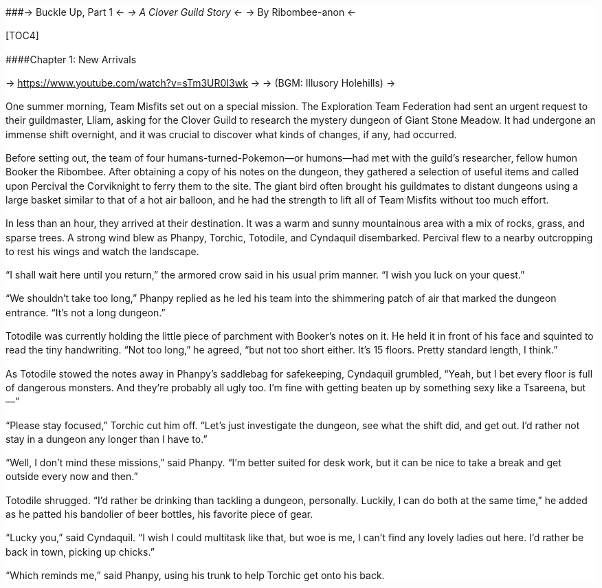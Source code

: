 ###-> Buckle Up, Part 1 <-
*-> A Clover Guild Story <-*
-> By Ribombee-anon <-


[TOC4]


####Chapter 1: New Arrivals


-> https://www.youtube.com/watch?v=sTm3UR0I3wk ->
-> (BGM: Illusory Holehills) ->


One summer morning, Team Misfits set out on a special mission. The Exploration Team Federation had sent an urgent request to their guildmaster, Lliam, asking for the Clover Guild to research the mystery dungeon of Giant Stone Meadow. It had undergone an immense shift overnight, and it was crucial to discover what kinds of changes, if any, had occurred.

Before setting out, the team of four humans-turned-Pokemon—or humons—had met with the guild’s researcher, fellow humon Booker the Ribombee. After obtaining a copy of his notes on the dungeon, they gathered a selection of useful items and called upon Percival the Corviknight to ferry them to the site. The giant bird often brought his guildmates to distant dungeons using a large basket similar to that of a hot air balloon, and he had the strength to lift all of Team Misfits without too much effort.

In less than an hour, they arrived at their destination. It was a warm and sunny mountainous area with a mix of rocks, grass, and sparse trees. A strong wind blew as Phanpy, Torchic, Totodile, and Cyndaquil disembarked. Percival flew to a nearby outcropping to rest his wings and watch the landscape.

“I shall wait here until you return,” the armored crow said in his usual prim manner. “I wish you luck on your quest.”

“We shouldn’t take too long,” Phanpy replied as he led his team into the shimmering patch of air that marked the dungeon entrance. “It’s not a long dungeon.”

Totodile was currently holding the little piece of parchment with Booker’s notes on it. He held it in front of his face and squinted to read the tiny handwriting. “Not too long,” he agreed, “but not too short either. It’s 15 floors. Pretty standard length, I think.”

As Totodile stowed the notes away in Phanpy’s saddlebag for safekeeping, Cyndaquil grumbled, “Yeah, but I bet every floor is full of dangerous monsters. And they’re probably all ugly too. I’m fine with getting beaten up by something sexy like a Tsareena, but—”

“Please stay focused,” Torchic cut him off. “Let’s just investigate the dungeon, see what the shift did, and get out. I’d rather not stay in a dungeon any longer than I have to.”

“Well, I don’t mind these missions,” said Phanpy. “I’m better suited for desk work, but it can be nice to take a break and get outside every now and then.”

Totodile shrugged. “I’d rather be drinking than tackling a dungeon, personally. Luckily, I can do both at the same time,” he added as he patted his bandolier of beer bottles, his favorite piece of gear.

“Lucky you,” said Cyndaquil. “I wish I could multitask like that, but woe is me, I can’t find any lovely ladies out here. I’d rather be back in town, picking up chicks.”

“Which reminds me,” said Phanpy, using his trunk to help Torchic get onto his back.
